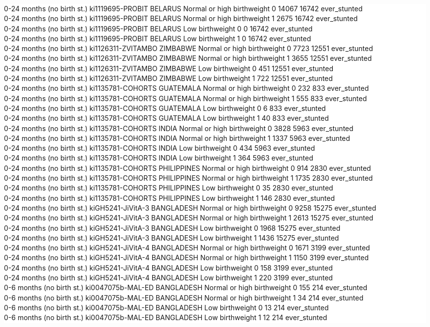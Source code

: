0-24 months (no birth st.)   ki1119695-PROBIT           BELARUS                        Normal or high birthweight               0    14067   16742  ever_stunted     
0-24 months (no birth st.)   ki1119695-PROBIT           BELARUS                        Normal or high birthweight               1     2675   16742  ever_stunted     
0-24 months (no birth st.)   ki1119695-PROBIT           BELARUS                        Low birthweight                          0        0   16742  ever_stunted     
0-24 months (no birth st.)   ki1119695-PROBIT           BELARUS                        Low birthweight                          1        0   16742  ever_stunted     
0-24 months (no birth st.)   ki1126311-ZVITAMBO         ZIMBABWE                       Normal or high birthweight               0     7723   12551  ever_stunted     
0-24 months (no birth st.)   ki1126311-ZVITAMBO         ZIMBABWE                       Normal or high birthweight               1     3655   12551  ever_stunted     
0-24 months (no birth st.)   ki1126311-ZVITAMBO         ZIMBABWE                       Low birthweight                          0      451   12551  ever_stunted     
0-24 months (no birth st.)   ki1126311-ZVITAMBO         ZIMBABWE                       Low birthweight                          1      722   12551  ever_stunted     
0-24 months (no birth st.)   ki1135781-COHORTS          GUATEMALA                      Normal or high birthweight               0      232     833  ever_stunted     
0-24 months (no birth st.)   ki1135781-COHORTS          GUATEMALA                      Normal or high birthweight               1      555     833  ever_stunted     
0-24 months (no birth st.)   ki1135781-COHORTS          GUATEMALA                      Low birthweight                          0        6     833  ever_stunted     
0-24 months (no birth st.)   ki1135781-COHORTS          GUATEMALA                      Low birthweight                          1       40     833  ever_stunted     
0-24 months (no birth st.)   ki1135781-COHORTS          INDIA                          Normal or high birthweight               0     3828    5963  ever_stunted     
0-24 months (no birth st.)   ki1135781-COHORTS          INDIA                          Normal or high birthweight               1     1337    5963  ever_stunted     
0-24 months (no birth st.)   ki1135781-COHORTS          INDIA                          Low birthweight                          0      434    5963  ever_stunted     
0-24 months (no birth st.)   ki1135781-COHORTS          INDIA                          Low birthweight                          1      364    5963  ever_stunted     
0-24 months (no birth st.)   ki1135781-COHORTS          PHILIPPINES                    Normal or high birthweight               0      914    2830  ever_stunted     
0-24 months (no birth st.)   ki1135781-COHORTS          PHILIPPINES                    Normal or high birthweight               1     1735    2830  ever_stunted     
0-24 months (no birth st.)   ki1135781-COHORTS          PHILIPPINES                    Low birthweight                          0       35    2830  ever_stunted     
0-24 months (no birth st.)   ki1135781-COHORTS          PHILIPPINES                    Low birthweight                          1      146    2830  ever_stunted     
0-24 months (no birth st.)   kiGH5241-JiVitA-3          BANGLADESH                     Normal or high birthweight               0     9258   15275  ever_stunted     
0-24 months (no birth st.)   kiGH5241-JiVitA-3          BANGLADESH                     Normal or high birthweight               1     2613   15275  ever_stunted     
0-24 months (no birth st.)   kiGH5241-JiVitA-3          BANGLADESH                     Low birthweight                          0     1968   15275  ever_stunted     
0-24 months (no birth st.)   kiGH5241-JiVitA-3          BANGLADESH                     Low birthweight                          1     1436   15275  ever_stunted     
0-24 months (no birth st.)   kiGH5241-JiVitA-4          BANGLADESH                     Normal or high birthweight               0     1671    3199  ever_stunted     
0-24 months (no birth st.)   kiGH5241-JiVitA-4          BANGLADESH                     Normal or high birthweight               1     1150    3199  ever_stunted     
0-24 months (no birth st.)   kiGH5241-JiVitA-4          BANGLADESH                     Low birthweight                          0      158    3199  ever_stunted     
0-24 months (no birth st.)   kiGH5241-JiVitA-4          BANGLADESH                     Low birthweight                          1      220    3199  ever_stunted     
0-6 months (no birth st.)    ki0047075b-MAL-ED          BANGLADESH                     Normal or high birthweight               0      155     214  ever_stunted     
0-6 months (no birth st.)    ki0047075b-MAL-ED          BANGLADESH                     Normal or high birthweight               1       34     214  ever_stunted     
0-6 months (no birth st.)    ki0047075b-MAL-ED          BANGLADESH                     Low birthweight                          0       13     214  ever_stunted     
0-6 months (no birth st.)    ki0047075b-MAL-ED          BANGLADESH                     Low birthweight                          1       12     214  ever_stunted     